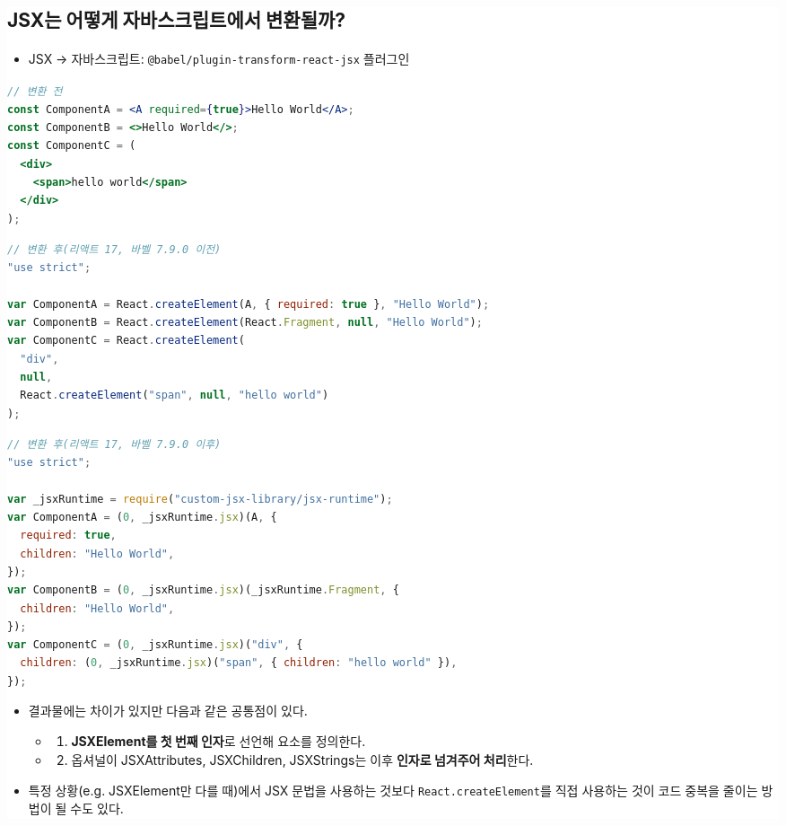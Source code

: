## JSX는 어떻게 자바스크립트에서 변환될까?

- JSX -> 자바스크립트: `@babel/plugin-transform-react-jsx` 플러그인

```jsx
// 변환 전
const ComponentA = <A required={true}>Hello World</A>;
const ComponentB = <>Hello World</>;
const ComponentC = (
  <div>
    <span>hello world</span>
  </div>
);
```

```js
// 변환 후(리액트 17, 바벨 7.9.0 이전)
"use strict";

var ComponentA = React.createElement(A, { required: true }, "Hello World");
var ComponentB = React.createElement(React.Fragment, null, "Hello World");
var ComponentC = React.createElement(
  "div",
  null,
  React.createElement("span", null, "hello world")
);
```

```js
// 변환 후(리액트 17, 바벨 7.9.0 이후)
"use strict";

var _jsxRuntime = require("custom-jsx-library/jsx-runtime");
var ComponentA = (0, _jsxRuntime.jsx)(A, {
  required: true,
  children: "Hello World",
});
var ComponentB = (0, _jsxRuntime.jsx)(_jsxRuntime.Fragment, {
  children: "Hello World",
});
var ComponentC = (0, _jsxRuntime.jsx)("div", {
  children: (0, _jsxRuntime.jsx)("span", { children: "hello world" }),
});
```

- 결과물에는 차이가 있지만 다음과 같은 공통점이 있다.

  - 1. **JSXElement를 첫 번째 인자**로 선언해 요소를 정의한다.
  - 2. 옵셔널이 JSXAttributes, JSXChildren, JSXStrings는 이후 **인자로 넘겨주어 처리**한다.

[](./babel.js)

- 특정 상황(e.g. JSXElement만 다를 때)에서 JSX 문법을 사용하는 것보다 `React.createElement`를 직접 사용하는 것이 코드 중복을 줄이는 방법이 될 수도 있다.

